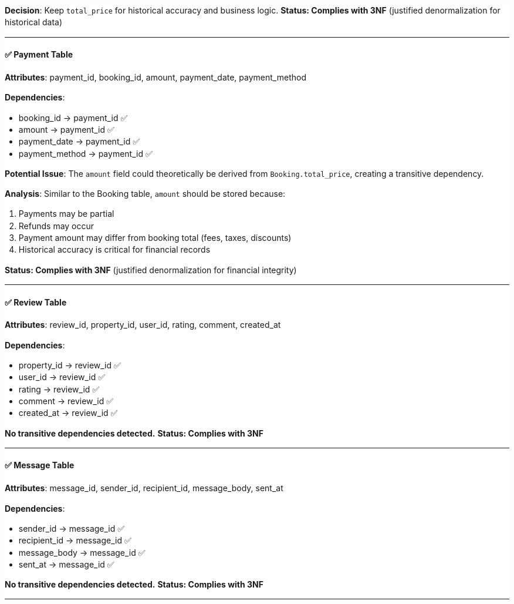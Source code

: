 **Decision**: Keep `total_price` for historical accuracy and business logic.
**Status: Complies with 3NF** (justified denormalization for historical data)

---

#### ✅ Payment Table
**Attributes**: payment_id, booking_id, amount, payment_date, payment_method

**Dependencies**:
- booking_id → payment_id ✅
- amount → payment_id ✅
- payment_date → payment_id ✅
- payment_method → payment_id ✅

**Potential Issue**: The `amount` field could theoretically be derived from `Booking.total_price`, creating a transitive dependency.

**Analysis**: Similar to the Booking table, `amount` should be stored because:
1. Payments may be partial
2. Refunds may occur
3. Payment amount may differ from booking total (fees, taxes, discounts)
4. Historical accuracy is critical for financial records

**Status: Complies with 3NF** (justified denormalization for financial integrity)

---

#### ✅ Review Table
**Attributes**: review_id, property_id, user_id, rating, comment, created_at

**Dependencies**:
- property_id → review_id ✅
- user_id → review_id ✅
- rating → review_id ✅
- comment → review_id ✅
- created_at → review_id ✅

**No transitive dependencies detected.**
**Status: Complies with 3NF**

---

#### ✅ Message Table
**Attributes**: message_id, sender_id, recipient_id, message_body, sent_at

**Dependencies**:
- sender_id → message_id ✅
- recipient_id → message_id ✅
- message_body → message_id ✅
- sent_at → message_id ✅

**No transitive dependencies detected.**
**Status: Complies with 3NF**

---

